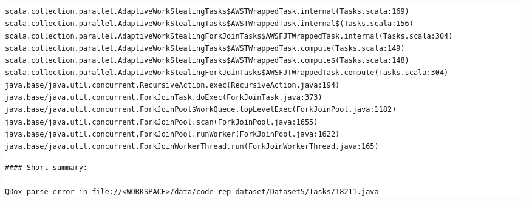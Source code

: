	scala.collection.parallel.AdaptiveWorkStealingTasks$AWSTWrappedTask.internal(Tasks.scala:169)
	scala.collection.parallel.AdaptiveWorkStealingTasks$AWSTWrappedTask.internal$(Tasks.scala:156)
	scala.collection.parallel.AdaptiveWorkStealingForkJoinTasks$AWSFJTWrappedTask.internal(Tasks.scala:304)
	scala.collection.parallel.AdaptiveWorkStealingTasks$AWSTWrappedTask.compute(Tasks.scala:149)
	scala.collection.parallel.AdaptiveWorkStealingTasks$AWSTWrappedTask.compute$(Tasks.scala:148)
	scala.collection.parallel.AdaptiveWorkStealingForkJoinTasks$AWSFJTWrappedTask.compute(Tasks.scala:304)
	java.base/java.util.concurrent.RecursiveAction.exec(RecursiveAction.java:194)
	java.base/java.util.concurrent.ForkJoinTask.doExec(ForkJoinTask.java:373)
	java.base/java.util.concurrent.ForkJoinPool$WorkQueue.topLevelExec(ForkJoinPool.java:1182)
	java.base/java.util.concurrent.ForkJoinPool.scan(ForkJoinPool.java:1655)
	java.base/java.util.concurrent.ForkJoinPool.runWorker(ForkJoinPool.java:1622)
	java.base/java.util.concurrent.ForkJoinWorkerThread.run(ForkJoinWorkerThread.java:165)
```
#### Short summary: 

QDox parse error in file://<WORKSPACE>/data/code-rep-dataset/Dataset5/Tasks/18211.java